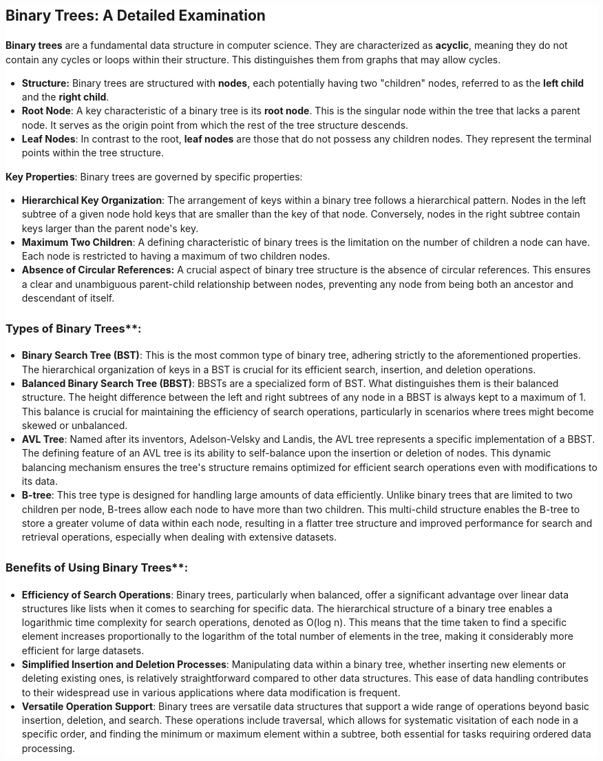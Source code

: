 ## Binary Trees: A Detailed Examination

**Binary trees** are a fundamental data structure in computer science.  They are characterized as **acyclic**, meaning they do not contain any cycles or loops within their structure. This distinguishes them from graphs that may allow cycles.

*   **Structure:** Binary trees are structured with **nodes**, each potentially having two "children" nodes, referred to as the **left child** and the **right child**.  
*   **Root Node**: A key characteristic of a binary tree is its **root node**. This is the singular node within the tree that lacks a parent node.  It serves as the origin point from which the rest of the tree structure descends.
*   **Leaf Nodes**:  In contrast to the root, **leaf nodes** are those that do not possess any children nodes.  They represent the terminal points within the tree structure.

**Key Properties**:  Binary trees are governed by specific properties:

*   **Hierarchical Key Organization**: The arrangement of keys within a binary tree follows a hierarchical pattern.  Nodes in the left subtree of a given node hold keys that are smaller than the key of that node. Conversely, nodes in the right subtree contain keys larger than the parent node's key.
*   **Maximum Two Children**:  A defining characteristic of binary trees is the limitation on the number of children a node can have. Each node is restricted to having a maximum of two children nodes.
*   **Absence of Circular References:**  A crucial aspect of binary tree structure is the absence of circular references. This ensures a clear and unambiguous parent-child relationship between nodes, preventing any node from being both an ancestor and descendant of itself.

### Types of Binary Trees**:

*   **Binary Search Tree (BST)**:  This is the most common type of binary tree, adhering strictly to the aforementioned properties.  The hierarchical organization of keys in a BST is crucial for its efficient search, insertion, and deletion operations. 
*   **Balanced Binary Search Tree (BBST)**: BBSTs are a specialized form of BST.  What distinguishes them is their balanced structure. The height difference between the left and right subtrees of any node in a BBST is always kept to a maximum of 1.  This balance is crucial for maintaining the efficiency of search operations, particularly in scenarios where trees might become skewed or unbalanced.
*   **AVL Tree**:  Named after its inventors, Adelson-Velsky and Landis, the AVL tree represents a specific implementation of a BBST.  The defining feature of an AVL tree is its ability to self-balance upon the insertion or deletion of nodes. This dynamic balancing mechanism ensures the tree's structure remains optimized for efficient search operations even with modifications to its data.
*   **B-tree**: This tree type is designed for handling large amounts of data efficiently.  Unlike binary trees that are limited to two children per node, B-trees allow each node to have more than two children. This multi-child structure enables the B-tree to store a greater volume of data within each node, resulting in a flatter tree structure and improved performance for search and retrieval operations, especially when dealing with extensive datasets.

### Benefits of Using Binary Trees**:

*   **Efficiency of Search Operations**: Binary trees, particularly when balanced, offer a significant advantage over linear data structures like lists when it comes to searching for specific data.  The hierarchical structure of a binary tree enables a logarithmic time complexity for search operations, denoted as O(log n). This means that the time taken to find a specific element increases proportionally to the logarithm of the total number of elements in the tree, making it considerably more efficient for large datasets.
*   **Simplified Insertion and Deletion Processes**:  Manipulating data within a binary tree, whether inserting new elements or deleting existing ones, is relatively straightforward compared to other data structures.  This ease of data handling contributes to their widespread use in various applications where data modification is frequent.
*   **Versatile Operation Support**:  Binary trees are versatile data structures that support a wide range of operations beyond basic insertion, deletion, and search.  These operations include traversal, which allows for systematic visitation of each node in a specific order, and finding the minimum or maximum element within a subtree, both essential for tasks requiring ordered data processing.
